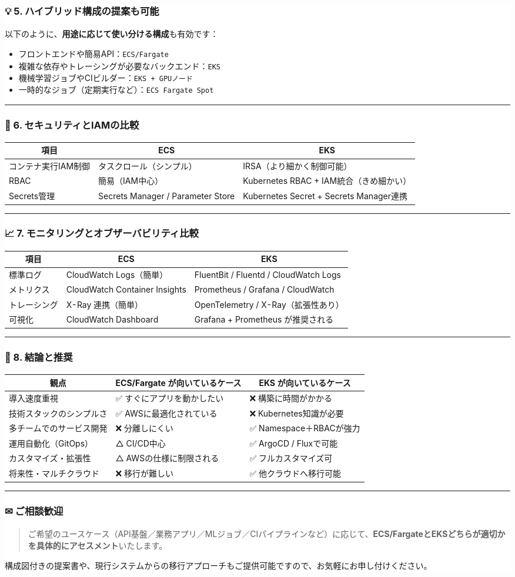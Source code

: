 
### 💡 5. ハイブリッド構成の提案も可能

以下のように、**用途に応じて使い分ける構成**も有効です：

* フロントエンドや簡易API：`ECS/Fargate`
* 複雑な依存やトレーシングが必要なバックエンド：`EKS`
* 機械学習ジョブやCIビルダー：`EKS + GPUノード`
* 一時的なジョブ（定期実行など）：`ECS Fargate Spot`

---

### 🔐 6. セキュリティとIAMの比較

| 項目          | ECS                               | EKS                                   |
| ----------- | --------------------------------- | ------------------------------------- |
| コンテナ実行IAM制御 | タスクロール（シンプル）                      | IRSA（より細かく制御可能）                       |
| RBAC        | 簡易（IAM中心）                         | Kubernetes RBAC + IAM統合（きめ細かい）        |
| Secrets管理   | Secrets Manager / Parameter Store | Kubernetes Secret + Secrets Manager連携 |

---

### 📈 7. モニタリングとオブザーバビリティ比較

| 項目     | ECS                           | EKS                                   |
| ------ | ----------------------------- | ------------------------------------- |
| 標準ログ   | CloudWatch Logs（簡単）           | FluentBit / Fluentd / CloudWatch Logs |
| メトリクス  | CloudWatch Container Insights | Prometheus / Grafana / CloudWatch     |
| トレーシング | X-Ray 連携（簡単）                  | OpenTelemetry / X-Ray（拡張性あり）          |
| 可視化    | CloudWatch Dashboard          | Grafana + Prometheus が推奨される           |

---

### 🎯 8. 結論と推奨

| 観点            | ECS/Fargate が向いているケース | EKS が向いているケース       |
| ------------- | --------------------- | ------------------- |
| 導入速度重視        | ✅ すぐにアプリを動かしたい        | ❌ 構築に時間がかかる         |
| 技術スタックのシンプルさ  | ✅ AWSに最適化されている        | ❌ Kubernetes知識が必要   |
| 多チームでのサービス開発  | ❌ 分離しにくい              | ✅ Namespace＋RBACが強力 |
| 運用自動化（GitOps） | △ CI/CD中心             | ✅ ArgoCD / Fluxで可能  |
| カスタマイズ・拡張性    | △ AWSの仕様に制限される        | ✅ フルカスタマイズ可         |
| 将来性・マルチクラウド   | ❌ 移行が難しい              | ✅ 他クラウドへ移行可能        |

---

### ✉ ご相談歓迎

> ご希望のユースケース（API基盤／業務アプリ／MLジョブ／CIパイプラインなど）に応じて、**ECS/FargateとEKSどちらが適切かを具体的にアセスメント**いたします。

構成図付きの提案書や、現行システムからの移行アプローチもご提供可能ですので、お気軽にお申し付けください。

